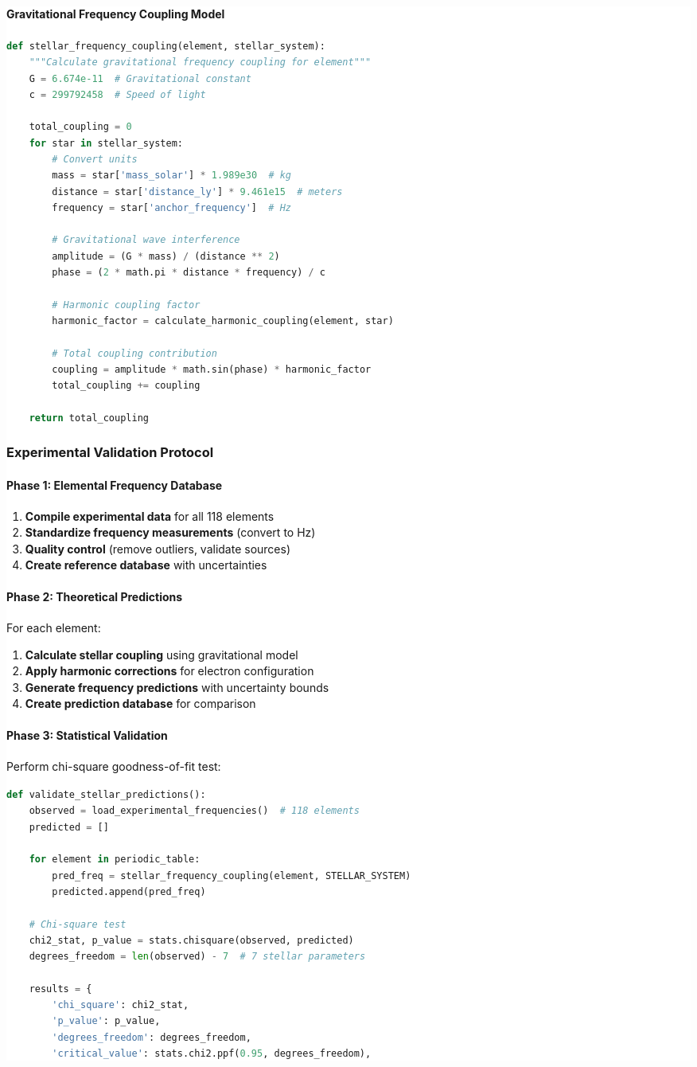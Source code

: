 #### Gravitational Frequency Coupling Model
```python
def stellar_frequency_coupling(element, stellar_system):
    """Calculate gravitational frequency coupling for element"""
    G = 6.674e-11  # Gravitational constant
    c = 299792458  # Speed of light
    
    total_coupling = 0
    for star in stellar_system:
        # Convert units
        mass = star['mass_solar'] * 1.989e30  # kg
        distance = star['distance_ly'] * 9.461e15  # meters  
        frequency = star['anchor_frequency']  # Hz
        
        # Gravitational wave interference
        amplitude = (G * mass) / (distance ** 2)
        phase = (2 * math.pi * distance * frequency) / c
        
        # Harmonic coupling factor
        harmonic_factor = calculate_harmonic_coupling(element, star)
        
        # Total coupling contribution
        coupling = amplitude * math.sin(phase) * harmonic_factor
        total_coupling += coupling
    
    return total_coupling
```

### Experimental Validation Protocol

#### Phase 1: Elemental Frequency Database
1. **Compile experimental data** for all 118 elements
2. **Standardize frequency measurements** (convert to Hz)
3. **Quality control** (remove outliers, validate sources)
4. **Create reference database** with uncertainties

#### Phase 2: Theoretical Predictions
For each element:
1. **Calculate stellar coupling** using gravitational model
2. **Apply harmonic corrections** for electron configuration
3. **Generate frequency predictions** with uncertainty bounds
4. **Create prediction database** for comparison

#### Phase 3: Statistical Validation
Perform chi-square goodness-of-fit test:

```python
def validate_stellar_predictions():
    observed = load_experimental_frequencies()  # 118 elements
    predicted = []
    
    for element in periodic_table:
        pred_freq = stellar_frequency_coupling(element, STELLAR_SYSTEM)
        predicted.append(pred_freq)
    
    # Chi-square test
    chi2_stat, p_value = stats.chisquare(observed, predicted)
    degrees_freedom = len(observed) - 7  # 7 stellar parameters
    
    results = {
        'chi_square': chi2_stat,
        'p_value': p_value,
        'degrees_freedom': degrees_freedom,
        'critical_value': stats.chi2.ppf(0.95, degrees_freedom),
```